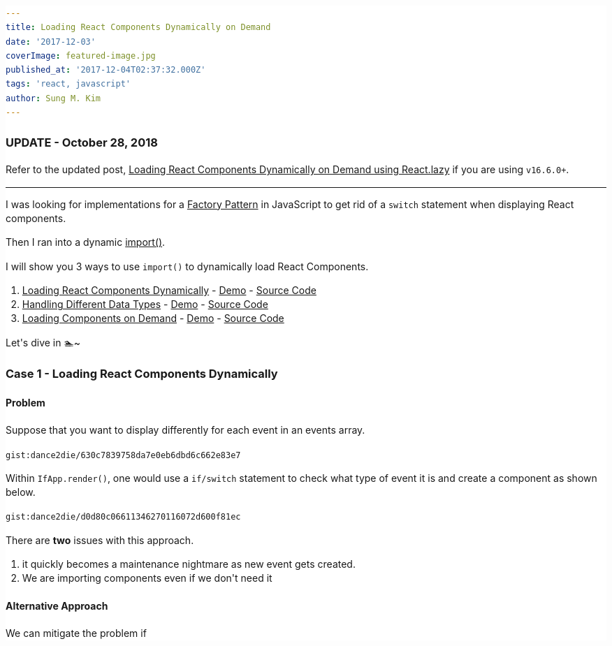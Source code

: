 ```yaml
---
title: Loading React Components Dynamically on Demand
date: '2017-12-03'
coverImage: featured-image.jpg
published_at: '2017-12-04T02:37:32.000Z'
tags: 'react, javascript'
author: Sung M. Kim
---
```


### **UPDATE** - October 28, 2018

Refer to the updated post, [Loading React Components Dynamically on Demand using React.lazy](https://www.slightedgecoder.com/2018/10/28/loading-react-components-dynamically-on-demand-using-react-lazy/) if you are using `v16.6.0+`.

* * *

I was looking for implementations for a [Factory Pattern](https://en.wikipedia.org/wiki/Factory_method_pattern) in JavaScript to get rid of a `switch` statement when displaying React components.

Then I ran into a dynamic [import()](https://hospodarets.com/native-ecmascript-modules-dynamic-import).

I will show you 3 ways to use `import()` to dynamically load React Components.

1. [Loading React Components Dynamically](#case1) - [Demo](https://epic-chandrasekhar-a99744.netlify.com/) - [Source Code](https://github.com/dance2die/Demo.React.ReactDynamicComponent)
2. [Handling Different Data Types](#case2) - [Demo](https://pedantic-goldstine-aff0e1.netlify.com/) - [Source Code](https://github.com/dance2die/Demo.React.ReactDynamicImport)
3. [Loading Components on Demand](#case3) - [Demo](https://hardcore-fermi-db1121.netlify.com/) - [Source Code](https://github.com/dance2die/Demo.React.ReactLoadOnDemand)

Let's dive in 🏊~

### Case 1 - Loading React Components Dynamically

#### **Problem**

Suppose that you want to display differently for each event in an events array.

`gist:dance2die/630c7839758da7e0eb6dbd6c662e83e7`

Within `IfApp.render()`, one would use a `if/switch` statement to check what type of event it is and create a component as shown below.

`gist:dance2die/d0d80c06611346270116072d600f81ec`

There are **two** issues with this approach.

1. it quickly becomes a maintenance nightmare as new event gets created.
2. We are importing components even if we don't need it

#### Alternative Approach

We can mitigate the problem if
